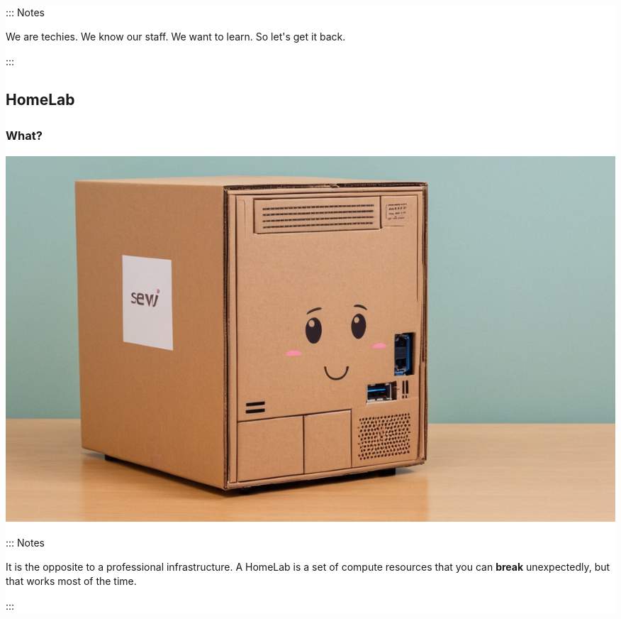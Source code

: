 
::: Notes

We are techies. 
We know our staff. 
We want to learn. 
So let's get it back.

:::

[](.coverbg.topic)

## HomeLab

[](.coverbg)

### What?

![A cardboard server](images/homelab-cardboard-server.png)

::: Notes

It is the opposite to a professional infrastructure.
A HomeLab is a set of compute resources that you can **break** unexpectedly,
but that works most of the time.

:::
